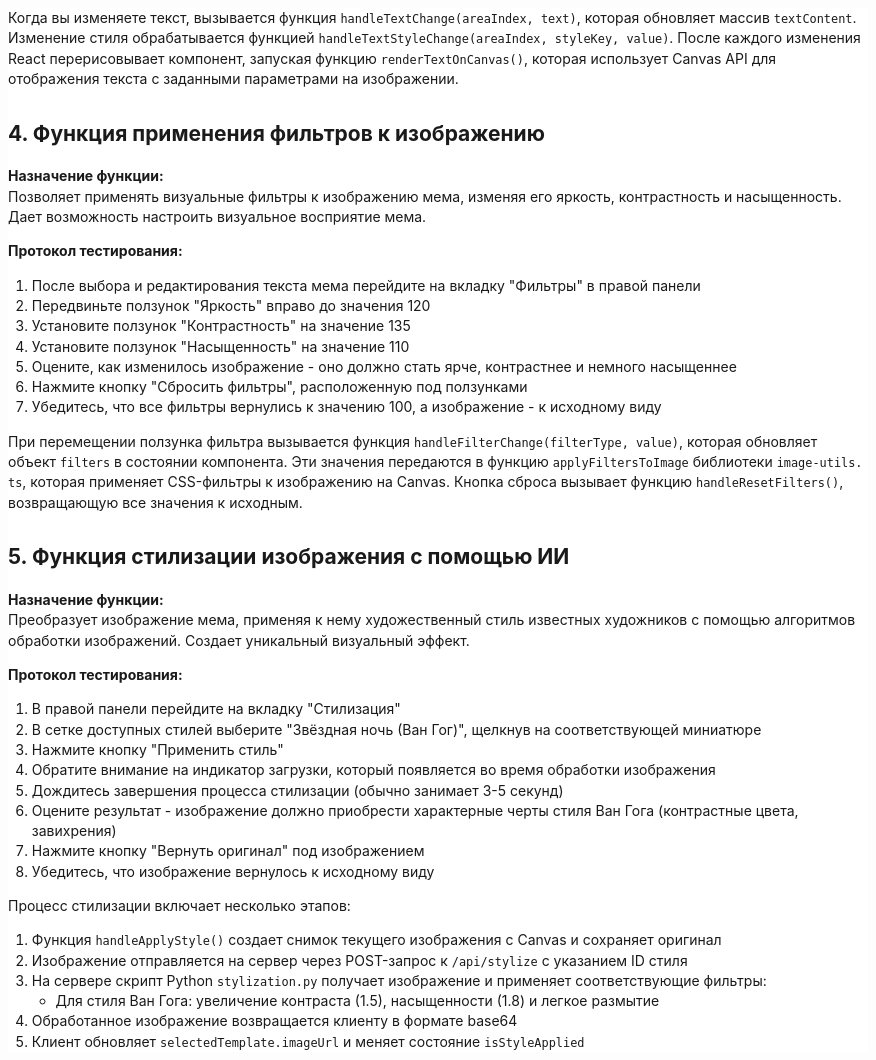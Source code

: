 Когда вы изменяете текст, вызывается функция `handleTextChange(areaIndex, text)`, которая обновляет массив `textContent`. Изменение стиля обрабатывается функцией `handleTextStyleChange(areaIndex, styleKey, value)`. После каждого изменения React перерисовывает компонент, запуская функцию `renderTextOnCanvas()`, которая использует Canvas API для отображения текста с заданными параметрами на изображении.

## 4. Функция применения фильтров к изображению

**Назначение функции:**  
Позволяет применять визуальные фильтры к изображению мема, изменяя его яркость, контрастность и насыщенность. Дает возможность настроить визуальное восприятие мема.

**Протокол тестирования:**  
1. После выбора и редактирования текста мема перейдите на вкладку "Фильтры" в правой панели
2. Передвиньте ползунок "Яркость" вправо до значения 120
3. Установите ползунок "Контрастность" на значение 135
4. Установите ползунок "Насыщенность" на значение 110
5. Оцените, как изменилось изображение - оно должно стать ярче, контрастнее и немного насыщеннее
6. Нажмите кнопку "Сбросить фильтры", расположенную под ползунками
7. Убедитесь, что все фильтры вернулись к значению 100, а изображение - к исходному виду

При перемещении ползунка фильтра вызывается функция `handleFilterChange(filterType, value)`, которая обновляет объект `filters` в состоянии компонента. Эти значения передаются в функцию `applyFiltersToImage` библиотеки `image-utils.ts`, которая применяет CSS-фильтры к изображению на Canvas. Кнопка сброса вызывает функцию `handleResetFilters()`, возвращающую все значения к исходным.

## 5. Функция стилизации изображения с помощью ИИ

**Назначение функции:**  
Преобразует изображение мема, применяя к нему художественный стиль известных художников с помощью алгоритмов обработки изображений. Создает уникальный визуальный эффект.

**Протокол тестирования:**  
1. В правой панели перейдите на вкладку "Стилизация"
2. В сетке доступных стилей выберите "Звёздная ночь (Ван Гог)", щелкнув на соответствующей миниатюре
3. Нажмите кнопку "Применить стиль"
4. Обратите внимание на индикатор загрузки, который появляется во время обработки изображения
5. Дождитесь завершения процесса стилизации (обычно занимает 3-5 секунд)
6. Оцените результат - изображение должно приобрести характерные черты стиля Ван Гога (контрастные цвета, завихрения)
7. Нажмите кнопку "Вернуть оригинал" под изображением
8. Убедитесь, что изображение вернулось к исходному виду

Процесс стилизации включает несколько этапов:
1. Функция `handleApplyStyle()` создает снимок текущего изображения с Canvas и сохраняет оригинал
2. Изображение отправляется на сервер через POST-запрос к `/api/stylize` с указанием ID стиля
3. На сервере скрипт Python `stylization.py` получает изображение и применяет соответствующие фильтры:
   - Для стиля Ван Гога: увеличение контраста (1.5), насыщенности (1.8) и легкое размытие
4. Обработанное изображение возвращается клиенту в формате base64
5. Клиент обновляет `selectedTemplate.imageUrl` и меняет состояние `isStyleApplied`
